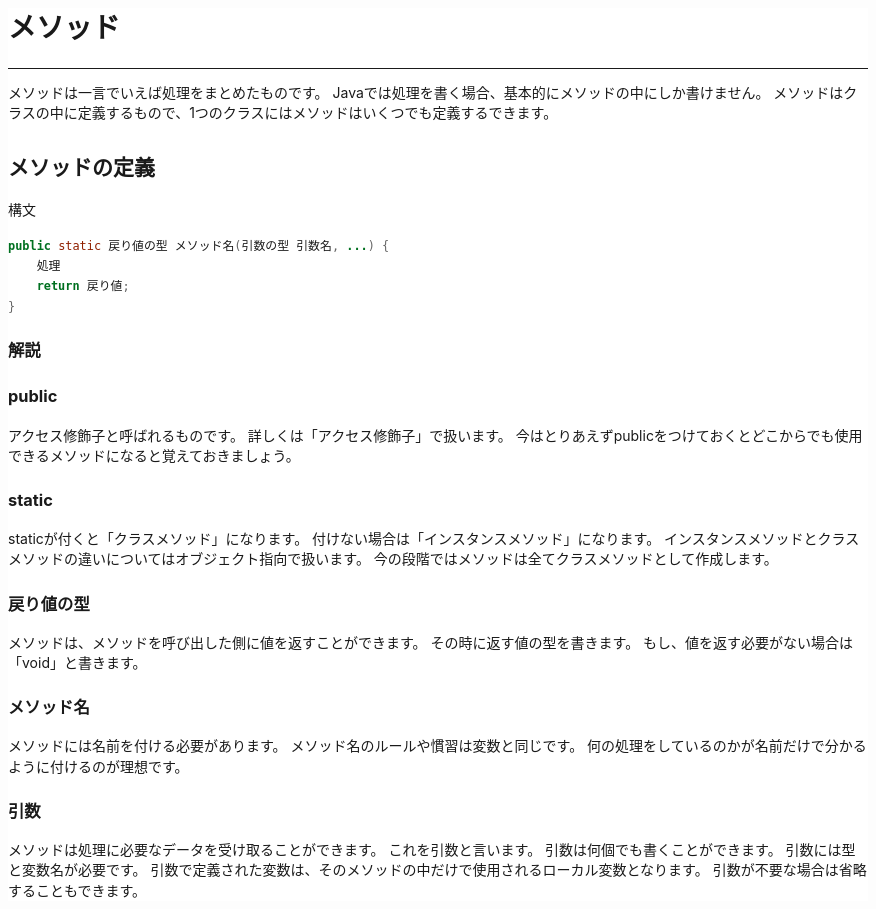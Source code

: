 # メソッド

---

メソッドは一言でいえば処理をまとめたものです。
Javaでは処理を書く場合、基本的にメソッドの中にしか書けません。
メソッドはクラスの中に定義するもので、1つのクラスにはメソッドはいくつでも定義するできます。

## メソッドの定義

構文

```java
public static 戻り値の型 メソッド名(引数の型 引数名, ...) {
    処理
    return 戻り値;
}
```

### 解説

### public

アクセス修飾子と呼ばれるものです。
詳しくは「アクセス修飾子」で扱います。
今はとりあえずpublicをつけておくとどこからでも使用できるメソッドになると覚えておきましょう。

### static

staticが付くと「クラスメソッド」になります。
付けない場合は「インスタンスメソッド」になります。
インスタンスメソッドとクラスメソッドの違いについてはオブジェクト指向で扱います。
今の段階ではメソッドは全てクラスメソッドとして作成します。

### 戻り値の型

メソッドは、メソッドを呼び出した側に値を返すことができます。
その時に返す値の型を書きます。
もし、値を返す必要がない場合は「void」と書きます。

### メソッド名

メソッドには名前を付ける必要があります。
メソッド名のルールや慣習は変数と同じです。
何の処理をしているのかが名前だけで分かるように付けるのが理想です。

### 引数

メソッドは処理に必要なデータを受け取ることができます。
これを引数と言います。
引数は何個でも書くことができます。
引数には型と変数名が必要です。
引数で定義された変数は、そのメソッドの中だけで使用されるローカル変数となります。
引数が不要な場合は省略することもできます。
